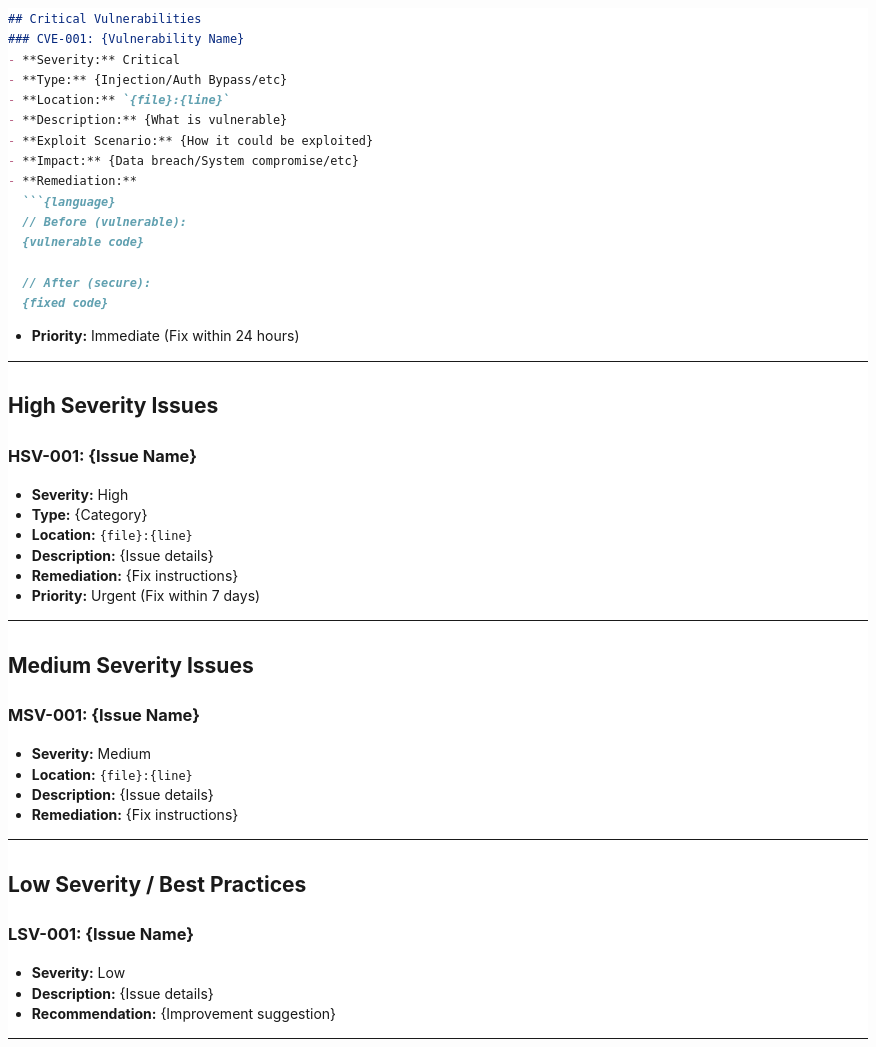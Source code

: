 ```markdown
## Critical Vulnerabilities
### CVE-001: {Vulnerability Name}
- **Severity:** Critical
- **Type:** {Injection/Auth Bypass/etc}
- **Location:** `{file}:{line}`
- **Description:** {What is vulnerable}
- **Exploit Scenario:** {How it could be exploited}
- **Impact:** {Data breach/System compromise/etc}
- **Remediation:**
  ```{language}
  // Before (vulnerable):
  {vulnerable code}

  // After (secure):
  {fixed code}
  ```
- **Priority:** Immediate (Fix within 24 hours)

---

## High Severity Issues
### HSV-001: {Issue Name}
- **Severity:** High
- **Type:** {Category}
- **Location:** `{file}:{line}`
- **Description:** {Issue details}
- **Remediation:** {Fix instructions}
- **Priority:** Urgent (Fix within 7 days)

---

## Medium Severity Issues
### MSV-001: {Issue Name}
- **Severity:** Medium
- **Location:** `{file}:{line}`
- **Description:** {Issue details}
- **Remediation:** {Fix instructions}

---

## Low Severity / Best Practices
### LSV-001: {Issue Name}
- **Severity:** Low
- **Description:** {Issue details}
- **Recommendation:** {Improvement suggestion}

---
